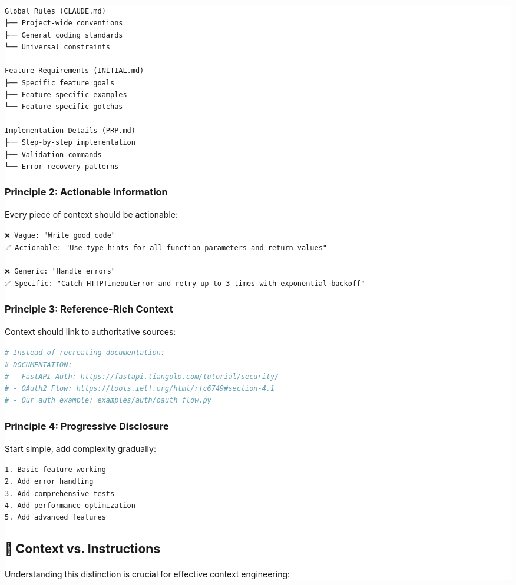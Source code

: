 ```
Global Rules (CLAUDE.md)
├── Project-wide conventions
├── General coding standards
└── Universal constraints

Feature Requirements (INITIAL.md)  
├── Specific feature goals
├── Feature-specific examples
└── Feature-specific gotchas

Implementation Details (PRP.md)
├── Step-by-step implementation
├── Validation commands
└── Error recovery patterns
```

### **Principle 2: Actionable Information**
Every piece of context should be actionable:

```
❌ Vague: "Write good code"
✅ Actionable: "Use type hints for all function parameters and return values"

❌ Generic: "Handle errors"  
✅ Specific: "Catch HTTPTimeoutError and retry up to 3 times with exponential backoff"
```

### **Principle 3: Reference-Rich Context**
Context should link to authoritative sources:

```python
# Instead of recreating documentation:
# DOCUMENTATION:
# - FastAPI Auth: https://fastapi.tiangolo.com/tutorial/security/
# - OAuth2 Flow: https://tools.ietf.org/html/rfc6749#section-4.1
# - Our auth example: examples/auth/oauth_flow.py
```

### **Principle 4: Progressive Disclosure**
Start simple, add complexity gradually:

```
1. Basic feature working
2. Add error handling  
3. Add comprehensive tests
4. Add performance optimization
5. Add advanced features
```

## 🔄 Context vs. Instructions

Understanding this distinction is crucial for effective context engineering:
